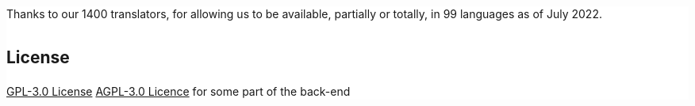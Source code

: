 Thanks to our 1400 translators, for allowing us to be available, partially or totally, in 99 languages as of July 2022.

License
-------
[GPL-3.0 License](https://github.com/ankidroid/Anki-Android/blob/main/COPYING)
[AGPL-3.0 Licence](https://github.com/ankitects/anki/blob/main/LICENSE) for some part of the back-end
